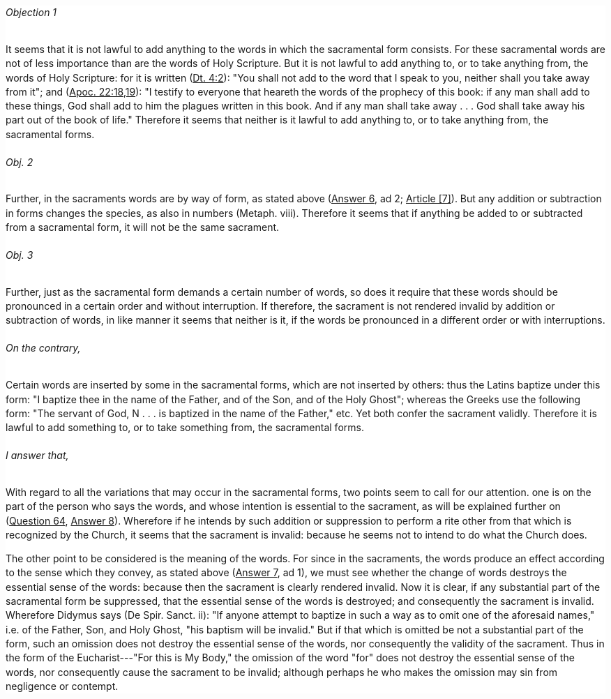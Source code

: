 ###### Objection 1
It seems that it is not lawful to add anything to the words in which the sacramental form consists. For these sacramental words are not of less importance than are the words of Holy Scripture. But it is not lawful to add anything to, or to take anything from, the words of Holy Scripture: for it is written ([Dt. 4:2](http://bible.gospelcom.net/bible?Dt++4:2)): "You shall not add to the word that I speak to you, neither shall you take away from it"; and ([Apoc. 22:18,19](http://bible.gospelcom.net/bible?Rev+++22:18,19)): "I testify to everyone that heareth the words of the prophecy of this book: if any man shall add to these things, God shall add to him the plagues written in this book. And if any man shall take away . . . God shall take away his part out of the book of life." Therefore it seems that neither is it lawful to add anything to, or to take anything from, the sacramental forms.  

###### Obj. 2
Further, in the sacraments words are by way of form, as stated above ([Answer 6](#6.%20Whether%20words%20are%20required%20for%20the%20signification%20of%20the%20sacraments?%20), ad 2; [Article \[7\]](TP060.html#TPQ60A6A7THEP1)). But any addition or subtraction in forms changes the species, as also in numbers (Metaph. viii). Therefore it seems that if anything be added to or subtracted from a sacramental form, it will not be the same sacrament.  

###### Obj. 3
Further, just as the sacramental form demands a certain number of words, so does it require that these words should be pronounced in a certain order and without interruption. If therefore, the sacrament is not rendered invalid by addition or subtraction of words, in like manner it seems that neither is it, if the words be pronounced in a different order or with interruptions.

###### On the contrary,
Certain words are inserted by some in the sacramental forms, which are not inserted by others: thus the Latins baptize under this form: "I baptize thee in the name of the Father, and of the Son, and of the Holy Ghost"; whereas the Greeks use the following form: "The servant of God, N . . . is baptized in the name of the Father," etc. Yet both confer the sacrament validly. Therefore it is lawful to add something to, or to take something from, the sacramental forms.  

###### I answer that,
With regard to all the variations that may occur in the sacramental forms, two points seem to call for our attention. one is on the part of the person who says the words, and whose intention is essential to the sacrament, as will be explained further on ([Question 64](64.%20Causes%20of%20the%20Sacraments.md), [Answer 8](64.%20Causes%20of%20the%20Sacraments.md#8.%20Whether%20the%20minister's%20intention%20is%20required%20for%20the%20validity%20of%20a%20sacrament?%20)). Wherefore if he intends by such addition or suppression to perform a rite other from that which is recognized by the Church, it seems that the sacrament is invalid: because he seems not to intend to do what the Church does.  

The other point to be considered is the meaning of the words. For since in the sacraments, the words produce an effect according to the sense which they convey, as stated above ([Answer 7](#7.%20Whether%20determinate%20words%20are%20required%20in%20the%20sacraments?%20), ad 1), we must see whether the change of words destroys the essential sense of the words: because then the sacrament is clearly rendered invalid. Now it is clear, if any substantial part of the sacramental form be suppressed, that the essential sense of the words is destroyed; and consequently the sacrament is invalid. Wherefore Didymus says (De Spir. Sanct. ii): "If anyone attempt to baptize in such a way as to omit one of the aforesaid names," i.e. of the Father, Son, and Holy Ghost, "his baptism will be invalid." But if that which is omitted be not a substantial part of the form, such an omission does not destroy the essential sense of the words, nor consequently the validity of the sacrament. Thus in the form of the Eucharist---"For this is My Body," the omission of the word "for" does not destroy the essential sense of the words, nor consequently cause the sacrament to be invalid; although perhaps he who makes the omission may sin from negligence or contempt.  
